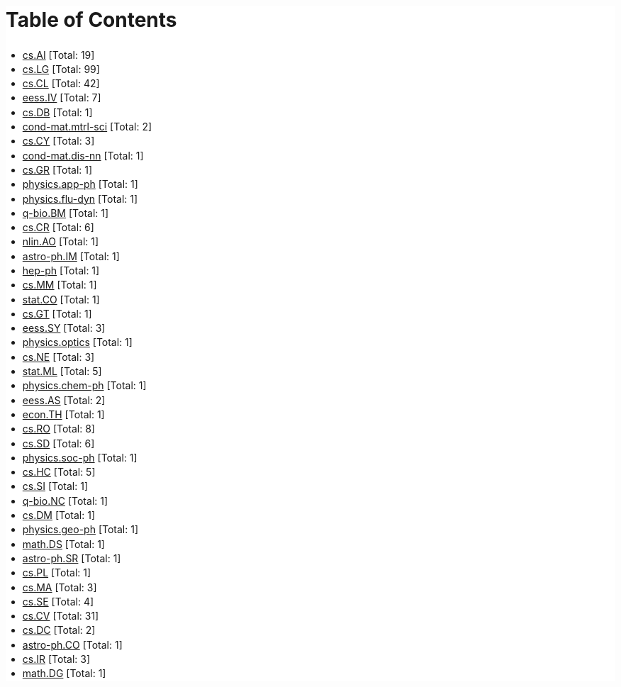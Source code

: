 <div id=toc></div>

# Table of Contents

- [cs.AI](#cs.AI) [Total: 19]
- [cs.LG](#cs.LG) [Total: 99]
- [cs.CL](#cs.CL) [Total: 42]
- [eess.IV](#eess.IV) [Total: 7]
- [cs.DB](#cs.DB) [Total: 1]
- [cond-mat.mtrl-sci](#cond-mat.mtrl-sci) [Total: 2]
- [cs.CY](#cs.CY) [Total: 3]
- [cond-mat.dis-nn](#cond-mat.dis-nn) [Total: 1]
- [cs.GR](#cs.GR) [Total: 1]
- [physics.app-ph](#physics.app-ph) [Total: 1]
- [physics.flu-dyn](#physics.flu-dyn) [Total: 1]
- [q-bio.BM](#q-bio.BM) [Total: 1]
- [cs.CR](#cs.CR) [Total: 6]
- [nlin.AO](#nlin.AO) [Total: 1]
- [astro-ph.IM](#astro-ph.IM) [Total: 1]
- [hep-ph](#hep-ph) [Total: 1]
- [cs.MM](#cs.MM) [Total: 1]
- [stat.CO](#stat.CO) [Total: 1]
- [cs.GT](#cs.GT) [Total: 1]
- [eess.SY](#eess.SY) [Total: 3]
- [physics.optics](#physics.optics) [Total: 1]
- [cs.NE](#cs.NE) [Total: 3]
- [stat.ML](#stat.ML) [Total: 5]
- [physics.chem-ph](#physics.chem-ph) [Total: 1]
- [eess.AS](#eess.AS) [Total: 2]
- [econ.TH](#econ.TH) [Total: 1]
- [cs.RO](#cs.RO) [Total: 8]
- [cs.SD](#cs.SD) [Total: 6]
- [physics.soc-ph](#physics.soc-ph) [Total: 1]
- [cs.HC](#cs.HC) [Total: 5]
- [cs.SI](#cs.SI) [Total: 1]
- [q-bio.NC](#q-bio.NC) [Total: 1]
- [cs.DM](#cs.DM) [Total: 1]
- [physics.geo-ph](#physics.geo-ph) [Total: 1]
- [math.DS](#math.DS) [Total: 1]
- [astro-ph.SR](#astro-ph.SR) [Total: 1]
- [cs.PL](#cs.PL) [Total: 1]
- [cs.MA](#cs.MA) [Total: 3]
- [cs.SE](#cs.SE) [Total: 4]
- [cs.CV](#cs.CV) [Total: 31]
- [cs.DC](#cs.DC) [Total: 2]
- [astro-ph.CO](#astro-ph.CO) [Total: 1]
- [cs.IR](#cs.IR) [Total: 3]
- [math.DG](#math.DG) [Total: 1]


<div id='cs.AI'></div>

